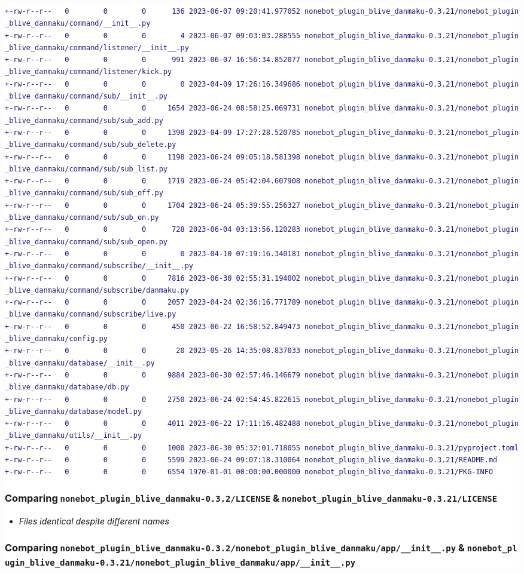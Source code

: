 ```diff
+-rw-r--r--   0        0        0      136 2023-06-07 09:20:41.977052 nonebot_plugin_blive_danmaku-0.3.21/nonebot_plugin_blive_danmaku/command/__init__.py
+-rw-r--r--   0        0        0        4 2023-06-07 09:03:03.288555 nonebot_plugin_blive_danmaku-0.3.21/nonebot_plugin_blive_danmaku/command/listener/__init__.py
+-rw-r--r--   0        0        0      991 2023-06-07 16:56:34.852077 nonebot_plugin_blive_danmaku-0.3.21/nonebot_plugin_blive_danmaku/command/listener/kick.py
+-rw-r--r--   0        0        0        0 2023-04-09 17:26:16.349686 nonebot_plugin_blive_danmaku-0.3.21/nonebot_plugin_blive_danmaku/command/sub/__init__.py
+-rw-r--r--   0        0        0     1654 2023-06-24 08:58:25.069731 nonebot_plugin_blive_danmaku-0.3.21/nonebot_plugin_blive_danmaku/command/sub/sub_add.py
+-rw-r--r--   0        0        0     1398 2023-04-09 17:27:28.520785 nonebot_plugin_blive_danmaku-0.3.21/nonebot_plugin_blive_danmaku/command/sub/sub_delete.py
+-rw-r--r--   0        0        0     1198 2023-06-24 09:05:18.581398 nonebot_plugin_blive_danmaku-0.3.21/nonebot_plugin_blive_danmaku/command/sub/sub_list.py
+-rw-r--r--   0        0        0     1719 2023-06-24 05:42:04.607908 nonebot_plugin_blive_danmaku-0.3.21/nonebot_plugin_blive_danmaku/command/sub/sub_off.py
+-rw-r--r--   0        0        0     1704 2023-06-24 05:39:55.256327 nonebot_plugin_blive_danmaku-0.3.21/nonebot_plugin_blive_danmaku/command/sub/sub_on.py
+-rw-r--r--   0        0        0      728 2023-06-04 03:13:56.120283 nonebot_plugin_blive_danmaku-0.3.21/nonebot_plugin_blive_danmaku/command/sub/sub_open.py
+-rw-r--r--   0        0        0        0 2023-04-10 07:19:16.340181 nonebot_plugin_blive_danmaku-0.3.21/nonebot_plugin_blive_danmaku/command/subscribe/__init__.py
+-rw-r--r--   0        0        0     7816 2023-06-30 02:55:31.194002 nonebot_plugin_blive_danmaku-0.3.21/nonebot_plugin_blive_danmaku/command/subscribe/danmaku.py
+-rw-r--r--   0        0        0     2057 2023-04-24 02:36:16.771789 nonebot_plugin_blive_danmaku-0.3.21/nonebot_plugin_blive_danmaku/command/subscribe/live.py
+-rw-r--r--   0        0        0      450 2023-06-22 16:58:52.849473 nonebot_plugin_blive_danmaku-0.3.21/nonebot_plugin_blive_danmaku/config.py
+-rw-r--r--   0        0        0       20 2023-05-26 14:35:08.837033 nonebot_plugin_blive_danmaku-0.3.21/nonebot_plugin_blive_danmaku/database/__init__.py
+-rw-r--r--   0        0        0     9884 2023-06-30 02:57:46.146679 nonebot_plugin_blive_danmaku-0.3.21/nonebot_plugin_blive_danmaku/database/db.py
+-rw-r--r--   0        0        0     2750 2023-06-24 02:54:45.822615 nonebot_plugin_blive_danmaku-0.3.21/nonebot_plugin_blive_danmaku/database/model.py
+-rw-r--r--   0        0        0     4011 2023-06-22 17:11:16.482488 nonebot_plugin_blive_danmaku-0.3.21/nonebot_plugin_blive_danmaku/utils/__init__.py
+-rw-r--r--   0        0        0     1000 2023-06-30 05:32:01.718055 nonebot_plugin_blive_danmaku-0.3.21/pyproject.toml
+-rw-r--r--   0        0        0     5599 2023-06-24 09:07:18.310064 nonebot_plugin_blive_danmaku-0.3.21/README.md
+-rw-r--r--   0        0        0     6554 1970-01-01 00:00:00.000000 nonebot_plugin_blive_danmaku-0.3.21/PKG-INFO
```

### Comparing `nonebot_plugin_blive_danmaku-0.3.2/LICENSE` & `nonebot_plugin_blive_danmaku-0.3.21/LICENSE`

 * *Files identical despite different names*

### Comparing `nonebot_plugin_blive_danmaku-0.3.2/nonebot_plugin_blive_danmaku/app/__init__.py` & `nonebot_plugin_blive_danmaku-0.3.21/nonebot_plugin_blive_danmaku/app/__init__.py`
